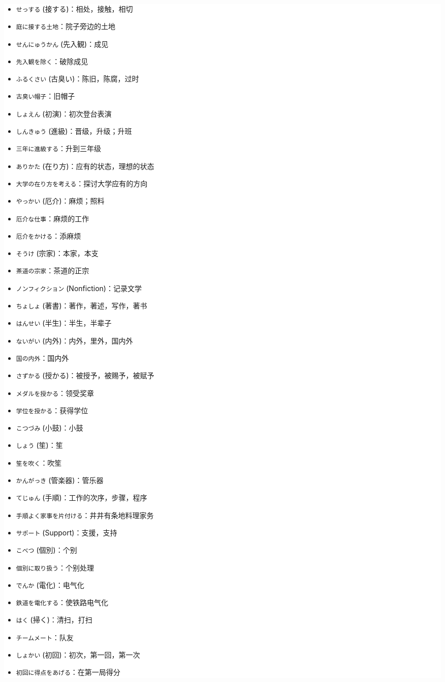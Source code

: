 - `せっする` (接する)：相处，接触，相切
- `庭に接する土地`：院子旁边的土地

- `せんにゅうかん` (先入観)：成见
- `先入観を除く`：破除成见

- `ふるくさい` (古臭い)：陈旧，陈腐，过时
- `古臭い帽子`：旧帽子

- `しょえん` (初演)：初次登台表演

- `しんきゅう` (進級)：晋级，升级；升班
- `三年に進級する`：升到三年级

- `ありかた` (在り方)：应有的状态，理想的状态
- `大学の在り方を考える`：探讨大学应有的方向

- `やっかい` (厄介)：麻烦；照料
- `厄介な仕事`：麻烦的工作
- `厄介をかける`：添麻烦

- `そうけ` (宗家)：本家，本支
- `茶道の宗家`：茶道的正宗

- `ノンフィクション` (Nonfiction)：记录文学

- `ちょしょ` (著書)：著作，著述，写作，著书

- `はんせい` (半生)：半生，半辈子

- `ないがい` (内外)：内外，里外，国内外
- `国の内外`：国内外

- `さずかる` (授かる)：被授予，被赐予，被赋予
- `メダルを授かる`：领受奖章
- `学位を授かる`：获得学位

- `こつづみ` (小鼓)：小鼓

- `しょう` (笙)：笙
- `笙を吹く`：吹笙

- `かんがっき` (管楽器)：管乐器

- `てじゅん` (手順)：工作的次序，步骤，程序
- `手順よく家事を片付ける`：井井有条地料理家务

- `サポート` (Support)：支援，支持

- `こべつ` (個別)：个别
- `個別に取り扱う`：个别处理

- `でんか` (電化)：电气化
- `鉄道を電化する`：使铁路电气化

- `はく` (掃く)：清扫，打扫

- `チームメート`：队友

- `しょかい` (初回)：初次，第一回，第一次
- `初回に得点をあげる`：在第一局得分
